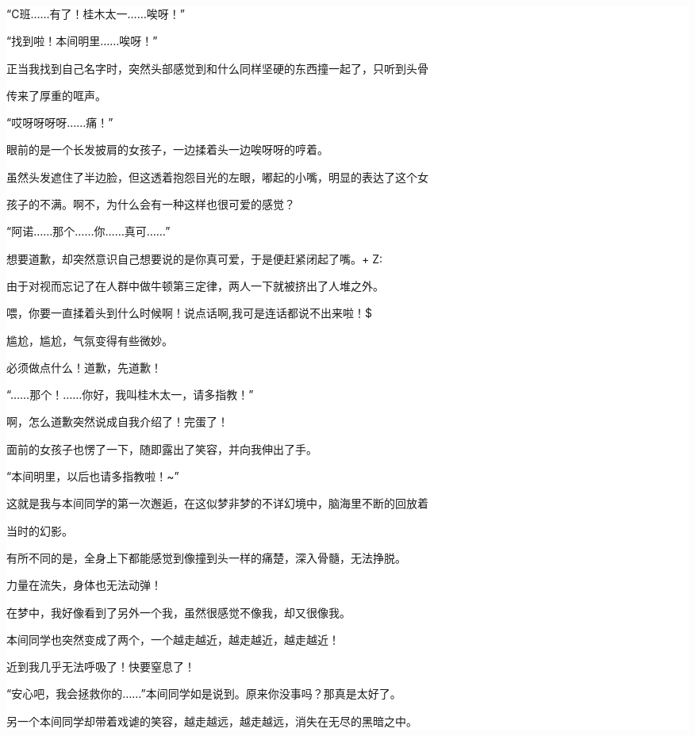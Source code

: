 “C班……有了！桂木太一……唉呀！”

“找到啦！本间明里……唉呀！”



正当我找到自己名字时，突然头部感觉到和什么同样坚硬的东西撞一起了，只听到头骨

传来了厚重的哐声。

“哎呀呀呀呀……痛！”

眼前的是一个长发披肩的女孩子，一边揉着头一边唉呀呀的哼着。



虽然头发遮住了半边脸，但这透着抱怨目光的左眼，嘟起的小嘴，明显的表达了这个女

孩子的不满。啊不，为什么会有一种这样也很可爱的感觉？

“阿诺……那个……你……真可……”

想要道歉，却突然意识自己想要说的是你真可爱，于是便赶紧闭起了嘴。+  Z:

由于对视而忘记了在人群中做牛顿第三定律，两人一下就被挤出了人堆之外。

喂，你要一直揉着头到什么时候啊！说点话啊,我可是连话都说不出来啦！$

尴尬，尴尬，气氛变得有些微妙。

必须做点什么！道歉，先道歉！

“……那个！……你好，我叫桂木太一，请多指教！”

啊，怎么道歉突然说成自我介绍了！完蛋了！

面前的女孩子也愣了一下，随即露出了笑容，并向我伸出了手。

“本间明里，以后也请多指教啦！~”



这就是我与本间同学的第一次邂逅，在这似梦非梦的不详幻境中，脑海里不断的回放着

当时的幻影。

有所不同的是，全身上下都能感觉到像撞到头一样的痛楚，深入骨髓，无法挣脱。

力量在流失，身体也无法动弹！

在梦中，我好像看到了另外一个我，虽然很感觉不像我，却又很像我。

本间同学也突然变成了两个，一个越走越近，越走越近，越走越近！

近到我几乎无法呼吸了！快要窒息了！



“安心吧，我会拯救你的……”本间同学如是说到。原来你没事吗？那真是太好了。



另一个本间同学却带着戏谑的笑容，越走越远，越走越远，消失在无尽的黑暗之中。






